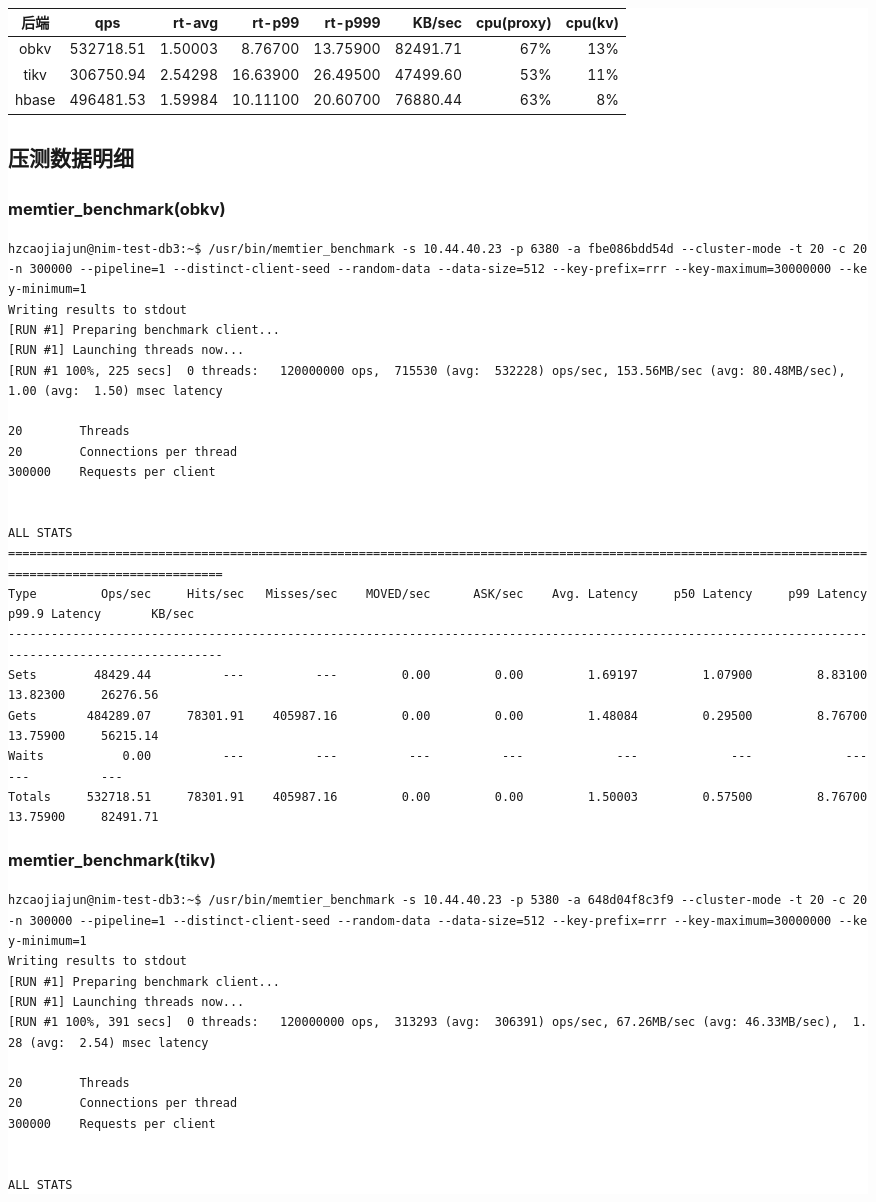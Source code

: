 |  后端   |    qps    |  rt-avg |   rt-p99 |  rt-p999 |   KB/sec | cpu(proxy) | cpu(kv) |
|:-----:|:---------:|--------:|---------:|---------:|---------:|-----------:|--------:|
| obkv  | 532718.51 | 1.50003 |  8.76700 | 13.75900 | 82491.71 |        67% |     13% |
| tikv  | 306750.94 | 2.54298 | 16.63900 | 26.49500 | 47499.60 |        53% |     11% |
| hbase | 496481.53 | 1.59984 | 10.11100 | 20.60700 | 76880.44 |        63% |      8% |


## 压测数据明细

### memtier_benchmark(obkv)

```
hzcaojiajun@nim-test-db3:~$ /usr/bin/memtier_benchmark -s 10.44.40.23 -p 6380 -a fbe086bdd54d --cluster-mode -t 20 -c 20 -n 300000 --pipeline=1 --distinct-client-seed --random-data --data-size=512 --key-prefix=rrr --key-maximum=30000000 --key-minimum=1
Writing results to stdout
[RUN #1] Preparing benchmark client...
[RUN #1] Launching threads now...
[RUN #1 100%, 225 secs]  0 threads:   120000000 ops,  715530 (avg:  532228) ops/sec, 153.56MB/sec (avg: 80.48MB/sec),  1.00 (avg:  1.50) msec latency

20        Threads
20        Connections per thread
300000    Requests per client


ALL STATS
======================================================================================================================================================
Type         Ops/sec     Hits/sec   Misses/sec    MOVED/sec      ASK/sec    Avg. Latency     p50 Latency     p99 Latency   p99.9 Latency       KB/sec
------------------------------------------------------------------------------------------------------------------------------------------------------
Sets        48429.44          ---          ---         0.00         0.00         1.69197         1.07900         8.83100        13.82300     26276.56
Gets       484289.07     78301.91    405987.16         0.00         0.00         1.48084         0.29500         8.76700        13.75900     56215.14
Waits           0.00          ---          ---          ---          ---             ---             ---             ---             ---          ---
Totals     532718.51     78301.91    405987.16         0.00         0.00         1.50003         0.57500         8.76700        13.75900     82491.71

```

### memtier_benchmark(tikv)

```
hzcaojiajun@nim-test-db3:~$ /usr/bin/memtier_benchmark -s 10.44.40.23 -p 5380 -a 648d04f8c3f9 --cluster-mode -t 20 -c 20 -n 300000 --pipeline=1 --distinct-client-seed --random-data --data-size=512 --key-prefix=rrr --key-maximum=30000000 --key-minimum=1
Writing results to stdout
[RUN #1] Preparing benchmark client...
[RUN #1] Launching threads now...
[RUN #1 100%, 391 secs]  0 threads:   120000000 ops,  313293 (avg:  306391) ops/sec, 67.26MB/sec (avg: 46.33MB/sec),  1.28 (avg:  2.54) msec latency

20        Threads
20        Connections per thread
300000    Requests per client


ALL STATS
```